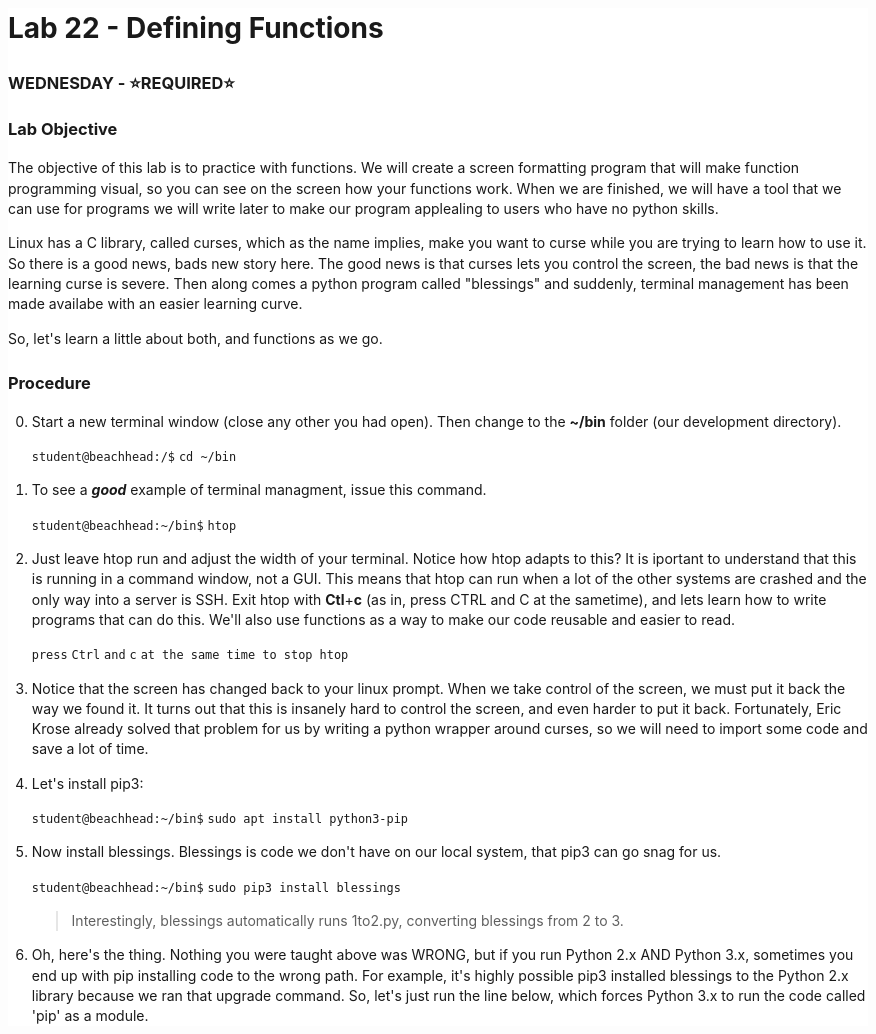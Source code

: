 # Lab 22 - Defining Functions
### WEDNESDAY - &#x2B50;REQUIRED&#x2B50;

### Lab Objective

The objective of this lab is to practice with functions. We will create a screen formatting program that will make function programming visual, so you can see on the screen how your functions work. When we are finished, we will have a tool that we can use for programs we will write later to make our program applealing to users who have no python skills.

Linux has a C library, called curses, which as the name implies, make you want to curse while you are trying to learn how to use it. So there is a good news, bads new story here. The good news is that curses lets you control the screen, the bad news is that the learning curse is severe. Then along comes a python program called "blessings" and suddenly, terminal management has been made availabe with an easier learning curve.

So, let's learn a little about both, and functions as we go.


### Procedure

0. Start a new terminal window (close any other you had open). Then change to the **~/bin** folder (our development directory).

    `student@beachhead:/$` `cd ~/bin`

0. To see a ***good*** example of terminal managment, issue this command.

    `student@beachhead:~/bin$` `htop`
    
0. Just leave htop run and adjust the width of your terminal. Notice how htop adapts to this?  It is iportant to understand that this is running in a command window, not a GUI. This means that htop can run when a lot of the other systems are crashed and the only way into a server is SSH.  Exit htop with **Ctl**+**c** (as in, press CTRL and C at the sametime), and lets learn how to write programs that can do this. We'll also use functions as a way to make our code reusable and easier to read.

    `press` `Ctrl` `and` `c` `at the same time to stop htop`

0. Notice that the screen has changed back to your linux prompt. When we take control of the screen, we must put it back the way we found it. It turns out that this is insanely hard to control the screen, and even harder to put it back. Fortunately, Eric Krose already solved that problem for us by writing a python wrapper around curses, so we will need to import some code and save a lot of time. 

0. Let's install pip3:

    `student@beachhead:~/bin$` `sudo apt install python3-pip`

0. Now install blessings. Blessings is code we don't have on our local system, that pip3 can go snag for us.

    `student@beachhead:~/bin$` `sudo pip3 install blessings`

    >Interestingly, blessings automatically runs 1to2.py, converting blessings from 2 to 3.

0. Oh, here's the thing. Nothing you were taught above was WRONG, but if you run Python 2.x AND Python 3.x, sometimes you end up with pip installing code to the wrong path. For example, it's highly possible pip3 installed blessings to the Python 2.x library because we ran that upgrade command. So, let's just run the line below, which forces Python 3.x to run the code called 'pip' as a module.

